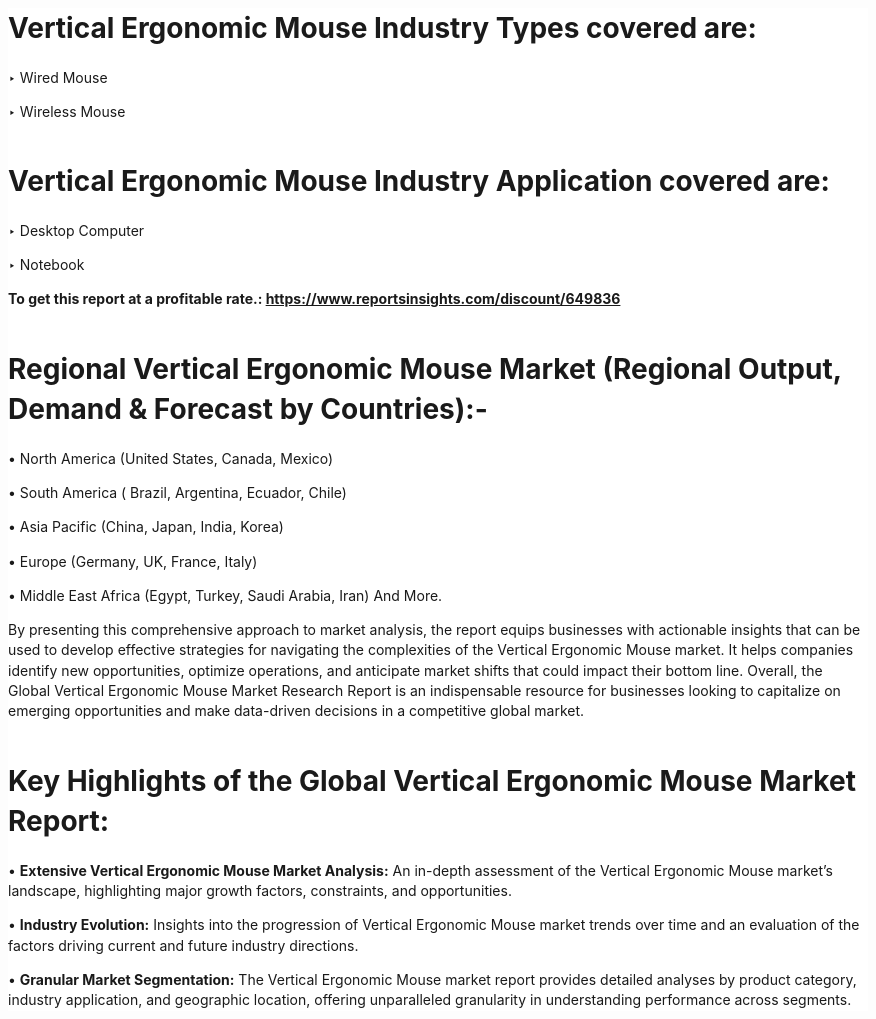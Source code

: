 </table>

# <strong>Vertical Ergonomic Mouse Industry Types covered are:</strong>

‣ Wired Mouse

‣ Wireless Mouse

# <strong>Vertical Ergonomic Mouse Industry Application covered are:</strong>

‣ Desktop Computer

‣ Notebook

<strong>To get this report at a profitable rate.: <a href=https://www.reportsinsights.com/discount/649836>https://www.reportsinsights.com/discount/649836</a></strong></font>

# <strong>Regional Vertical Ergonomic Mouse Market (Regional Output, Demand &amp; Forecast by Countries):-</strong>

• North America (United States, Canada, Mexico)

• South America ( Brazil, Argentina, Ecuador, Chile)

• Asia Pacific (China, Japan, India, Korea)

• Europe (Germany, UK, France, Italy)

• Middle East Africa (Egypt, Turkey, Saudi Arabia, Iran) And More.

By presenting this comprehensive approach to market analysis, the report equips businesses with actionable insights that can be used to develop effective strategies for navigating the complexities of the Vertical Ergonomic Mouse market. It helps companies identify new opportunities, optimize operations, and anticipate market shifts that could impact their bottom line. Overall, the Global Vertical Ergonomic Mouse Market Research Report is an indispensable resource for businesses looking to capitalize on emerging opportunities and make data-driven decisions in a competitive global market.

# <strong>Key Highlights of the Global Vertical Ergonomic Mouse Market Report:</strong>

• <strong>Extensive Vertical Ergonomic Mouse Market Analysis:</strong> An in-depth assessment of the Vertical Ergonomic Mouse market’s landscape, highlighting major growth factors, constraints, and opportunities.

• <strong>Industry Evolution:</strong> Insights into the progression of Vertical Ergonomic Mouse market trends over time and an evaluation of the factors driving current and future industry directions.

• <strong>Granular Market Segmentation:</strong> The Vertical Ergonomic Mouse market report provides detailed analyses by product category, industry application, and geographic location, offering unparalleled granularity in understanding performance across segments.
